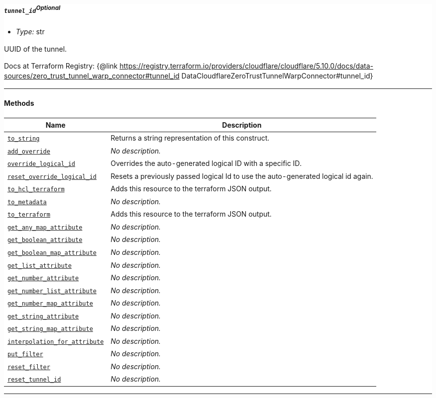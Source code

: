 
##### `tunnel_id`<sup>Optional</sup> <a name="tunnel_id" id="@cdktf/provider-cloudflare.dataCloudflareZeroTrustTunnelWarpConnector.DataCloudflareZeroTrustTunnelWarpConnector.Initializer.parameter.tunnelId"></a>

- *Type:* str

UUID of the tunnel.

Docs at Terraform Registry: {@link https://registry.terraform.io/providers/cloudflare/cloudflare/5.10.0/docs/data-sources/zero_trust_tunnel_warp_connector#tunnel_id DataCloudflareZeroTrustTunnelWarpConnector#tunnel_id}

---

#### Methods <a name="Methods" id="Methods"></a>

| **Name** | **Description** |
| --- | --- |
| <code><a href="#@cdktf/provider-cloudflare.dataCloudflareZeroTrustTunnelWarpConnector.DataCloudflareZeroTrustTunnelWarpConnector.toString">to_string</a></code> | Returns a string representation of this construct. |
| <code><a href="#@cdktf/provider-cloudflare.dataCloudflareZeroTrustTunnelWarpConnector.DataCloudflareZeroTrustTunnelWarpConnector.addOverride">add_override</a></code> | *No description.* |
| <code><a href="#@cdktf/provider-cloudflare.dataCloudflareZeroTrustTunnelWarpConnector.DataCloudflareZeroTrustTunnelWarpConnector.overrideLogicalId">override_logical_id</a></code> | Overrides the auto-generated logical ID with a specific ID. |
| <code><a href="#@cdktf/provider-cloudflare.dataCloudflareZeroTrustTunnelWarpConnector.DataCloudflareZeroTrustTunnelWarpConnector.resetOverrideLogicalId">reset_override_logical_id</a></code> | Resets a previously passed logical Id to use the auto-generated logical id again. |
| <code><a href="#@cdktf/provider-cloudflare.dataCloudflareZeroTrustTunnelWarpConnector.DataCloudflareZeroTrustTunnelWarpConnector.toHclTerraform">to_hcl_terraform</a></code> | Adds this resource to the terraform JSON output. |
| <code><a href="#@cdktf/provider-cloudflare.dataCloudflareZeroTrustTunnelWarpConnector.DataCloudflareZeroTrustTunnelWarpConnector.toMetadata">to_metadata</a></code> | *No description.* |
| <code><a href="#@cdktf/provider-cloudflare.dataCloudflareZeroTrustTunnelWarpConnector.DataCloudflareZeroTrustTunnelWarpConnector.toTerraform">to_terraform</a></code> | Adds this resource to the terraform JSON output. |
| <code><a href="#@cdktf/provider-cloudflare.dataCloudflareZeroTrustTunnelWarpConnector.DataCloudflareZeroTrustTunnelWarpConnector.getAnyMapAttribute">get_any_map_attribute</a></code> | *No description.* |
| <code><a href="#@cdktf/provider-cloudflare.dataCloudflareZeroTrustTunnelWarpConnector.DataCloudflareZeroTrustTunnelWarpConnector.getBooleanAttribute">get_boolean_attribute</a></code> | *No description.* |
| <code><a href="#@cdktf/provider-cloudflare.dataCloudflareZeroTrustTunnelWarpConnector.DataCloudflareZeroTrustTunnelWarpConnector.getBooleanMapAttribute">get_boolean_map_attribute</a></code> | *No description.* |
| <code><a href="#@cdktf/provider-cloudflare.dataCloudflareZeroTrustTunnelWarpConnector.DataCloudflareZeroTrustTunnelWarpConnector.getListAttribute">get_list_attribute</a></code> | *No description.* |
| <code><a href="#@cdktf/provider-cloudflare.dataCloudflareZeroTrustTunnelWarpConnector.DataCloudflareZeroTrustTunnelWarpConnector.getNumberAttribute">get_number_attribute</a></code> | *No description.* |
| <code><a href="#@cdktf/provider-cloudflare.dataCloudflareZeroTrustTunnelWarpConnector.DataCloudflareZeroTrustTunnelWarpConnector.getNumberListAttribute">get_number_list_attribute</a></code> | *No description.* |
| <code><a href="#@cdktf/provider-cloudflare.dataCloudflareZeroTrustTunnelWarpConnector.DataCloudflareZeroTrustTunnelWarpConnector.getNumberMapAttribute">get_number_map_attribute</a></code> | *No description.* |
| <code><a href="#@cdktf/provider-cloudflare.dataCloudflareZeroTrustTunnelWarpConnector.DataCloudflareZeroTrustTunnelWarpConnector.getStringAttribute">get_string_attribute</a></code> | *No description.* |
| <code><a href="#@cdktf/provider-cloudflare.dataCloudflareZeroTrustTunnelWarpConnector.DataCloudflareZeroTrustTunnelWarpConnector.getStringMapAttribute">get_string_map_attribute</a></code> | *No description.* |
| <code><a href="#@cdktf/provider-cloudflare.dataCloudflareZeroTrustTunnelWarpConnector.DataCloudflareZeroTrustTunnelWarpConnector.interpolationForAttribute">interpolation_for_attribute</a></code> | *No description.* |
| <code><a href="#@cdktf/provider-cloudflare.dataCloudflareZeroTrustTunnelWarpConnector.DataCloudflareZeroTrustTunnelWarpConnector.putFilter">put_filter</a></code> | *No description.* |
| <code><a href="#@cdktf/provider-cloudflare.dataCloudflareZeroTrustTunnelWarpConnector.DataCloudflareZeroTrustTunnelWarpConnector.resetFilter">reset_filter</a></code> | *No description.* |
| <code><a href="#@cdktf/provider-cloudflare.dataCloudflareZeroTrustTunnelWarpConnector.DataCloudflareZeroTrustTunnelWarpConnector.resetTunnelId">reset_tunnel_id</a></code> | *No description.* |

---